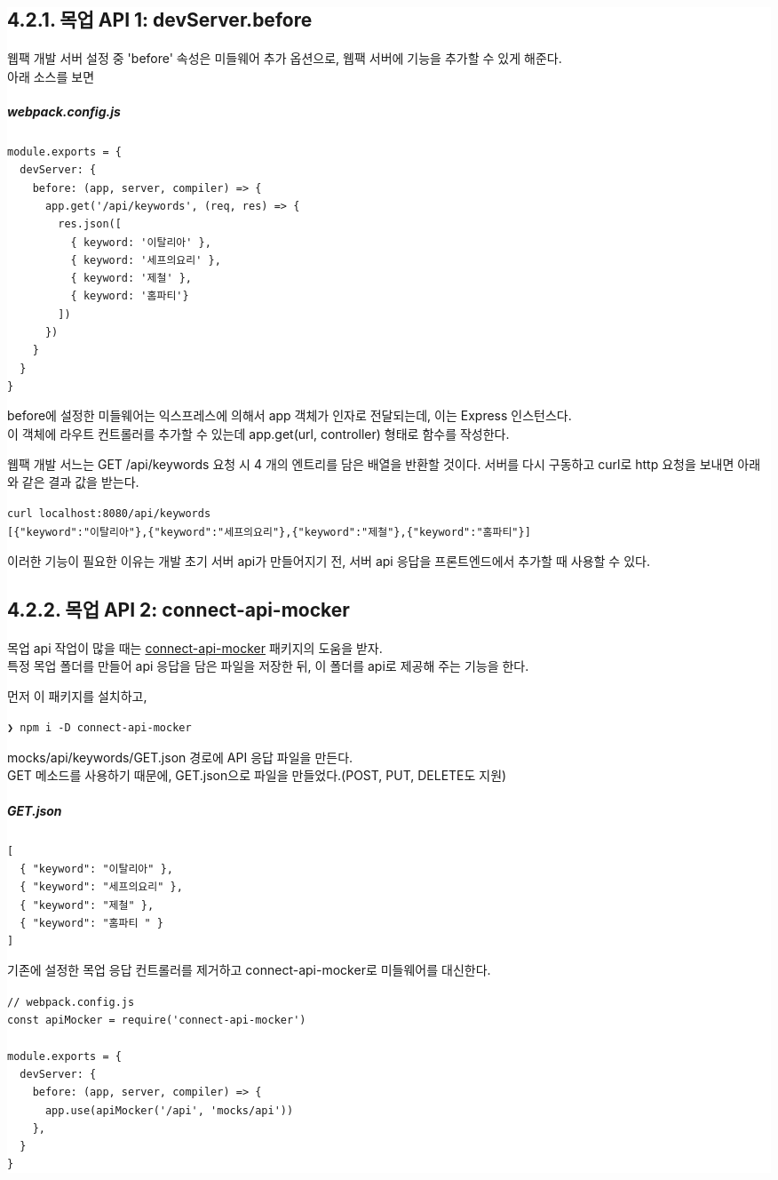 ## 4.2.1. 목업 API 1: devServer.before
웹팩 개발 서버 설정 중 'before' 속성은 미들웨어 추가 옵션으로, 웹팩 서버에 기능을 추가할 수 있게 해준다.  
아래 소스를 보면
##### webpack.config.js
~~~
module.exports = {
  devServer: {
    before: (app, server, compiler) => {
      app.get('/api/keywords', (req, res) => {
        res.json([
          { keyword: '이탈리아' },
          { keyword: '세프의요리' }, 
          { keyword: '제철' }, 
          { keyword: '홈파티'}
        ])
      })
    }
  }
}
~~~
before에 설정한 미들웨어는 익스프레스에 의해서 app 객체가 인자로 전달되는데, 이는 Express 인스턴스다.  
이 객체에 라우트 컨트롤러를 추가할 수 있는데 app.get(url, controller) 형태로 함수를 작성한다.  

웹팩 개발 서느는 GET /api/keywords 요청 시 4 개의 엔트리를 담은 배열을 반환할 것이다. 서버를 다시 구동하고 curl로 http 요청을 보내면 아래와 같은 결과 값을 받는다.
~~~
curl localhost:8080/api/keywords
[{"keyword":"이탈리아"},{"keyword":"세프의요리"},{"keyword":"제철"},{"keyword":"홈파티"}]
~~~
이러한 기능이 필요한 이유는 개발 초기 서버 api가 만들어지기 전, 서버 api 응답을 프론트엔드에서 추가할 때 사용할 수 있다.

## 4.2.2. 목업 API 2: connect-api-mocker
목업 api 작업이 많을 때는 [connect-api-mocker](https://github.com/muratcorlu/connect-api-mocker) 패키지의 도움을 받자.  
특정 목업 폴더를 만들어 api 응답을 담은 파일을 저장한 뒤, 이 폴더를 api로 제공해 주는 기능을 한다.  

먼저 이 패키지를 설치하고,
~~~
❯ npm i -D connect-api-mocker
~~~

mocks/api/keywords/GET.json 경로에 API 응답 파일을 만든다.  
GET 메소드를 사용하기 때문에, GET.json으로 파일을 만들었다.(POST, PUT, DELETE도 지원)
##### GET.json
~~~
[
  { "keyword": "이탈리아" }, 
  { "keyword": "세프의요리" }, 
  { "keyword": "제철" }, 
  { "keyword": "홈파티 " }
]
~~~
기존에 설정한 목업 응답 컨트롤러를 제거하고 connect-api-mocker로 미들웨어를 대신한다.  
~~~
// webpack.config.js
const apiMocker = require('connect-api-mocker')

module.exports = {
  devServer: {
    before: (app, server, compiler) => {
      app.use(apiMocker('/api', 'mocks/api'))
    },
  }
}
~~~